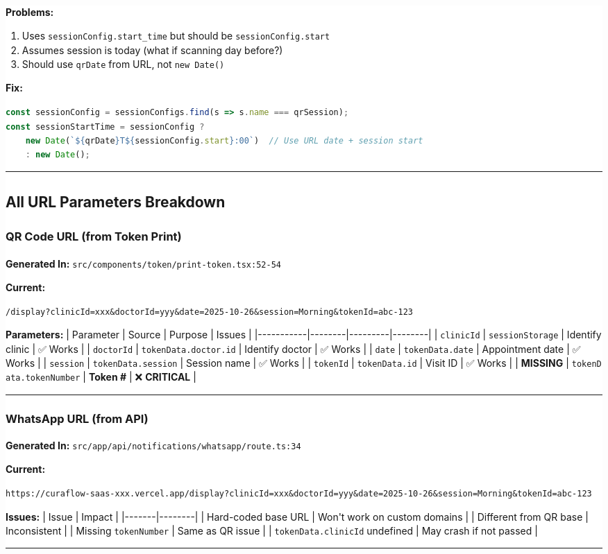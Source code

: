 **Problems:**
1. Uses `sessionConfig.start_time` but should be `sessionConfig.start`
2. Assumes session is today (what if scanning day before?)
3. Should use `qrDate` from URL, not `new Date()`

**Fix:**
```typescript
const sessionConfig = sessionConfigs.find(s => s.name === qrSession);
const sessionStartTime = sessionConfig ?
    new Date(`${qrDate}T${sessionConfig.start}:00`)  // Use URL date + session start
    : new Date();
```

---

## All URL Parameters Breakdown

### QR Code URL (from Token Print)

**Generated In:** `src/components/token/print-token.tsx:52-54`

**Current:**
```
/display?clinicId=xxx&doctorId=yyy&date=2025-10-26&session=Morning&tokenId=abc-123
```

**Parameters:**
| Parameter | Source | Purpose | Issues |
|-----------|--------|---------|--------|
| `clinicId` | `sessionStorage` | Identify clinic | ✅ Works |
| `doctorId` | `tokenData.doctor.id` | Identify doctor | ✅ Works |
| `date` | `tokenData.date` | Appointment date | ✅ Works |
| `session` | `tokenData.session` | Session name | ✅ Works |
| `tokenId` | `tokenData.id` | Visit ID | ✅ Works |
| **MISSING** | `tokenData.tokenNumber` | **Token #** | ❌ **CRITICAL** |

---

### WhatsApp URL (from API)

**Generated In:** `src/app/api/notifications/whatsapp/route.ts:34`

**Current:**
```
https://curaflow-saas-xxx.vercel.app/display?clinicId=xxx&doctorId=yyy&date=2025-10-26&session=Morning&tokenId=abc-123
```

**Issues:**
| Issue | Impact |
|-------|--------|
| Hard-coded base URL | Won't work on custom domains |
| Different from QR base | Inconsistent |
| Missing `tokenNumber` | Same as QR issue |
| `tokenData.clinicId` undefined | May crash if not passed |

---